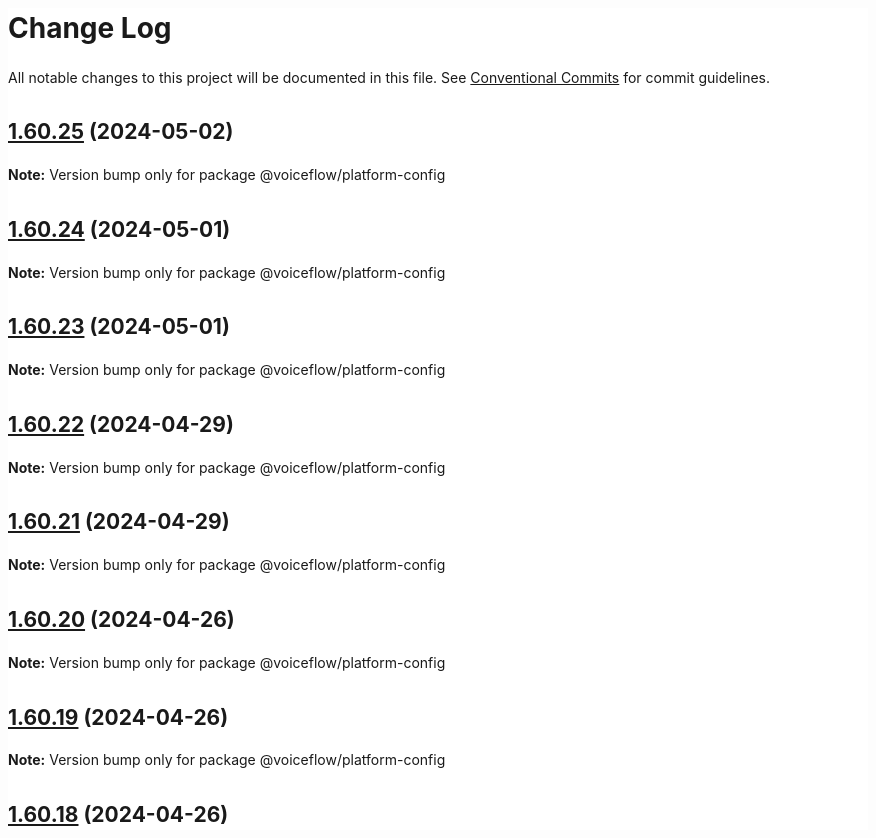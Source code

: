 # Change Log

All notable changes to this project will be documented in this file.
See [Conventional Commits](https://conventionalcommits.org) for commit guidelines.

## [1.60.25](https://github.com/voiceflow/creator-app/compare/@voiceflow/platform-config@1.60.24...@voiceflow/platform-config@1.60.25) (2024-05-02)

**Note:** Version bump only for package @voiceflow/platform-config

## [1.60.24](https://github.com/voiceflow/creator-app/compare/@voiceflow/platform-config@1.60.23...@voiceflow/platform-config@1.60.24) (2024-05-01)

**Note:** Version bump only for package @voiceflow/platform-config

## [1.60.23](https://github.com/voiceflow/creator-app/compare/@voiceflow/platform-config@1.60.22...@voiceflow/platform-config@1.60.23) (2024-05-01)

**Note:** Version bump only for package @voiceflow/platform-config

## [1.60.22](https://github.com/voiceflow/creator-app/compare/@voiceflow/platform-config@1.60.21...@voiceflow/platform-config@1.60.22) (2024-04-29)

**Note:** Version bump only for package @voiceflow/platform-config

## [1.60.21](https://github.com/voiceflow/creator-app/compare/@voiceflow/platform-config@1.60.20...@voiceflow/platform-config@1.60.21) (2024-04-29)

**Note:** Version bump only for package @voiceflow/platform-config

## [1.60.20](https://github.com/voiceflow/creator-app/compare/@voiceflow/platform-config@1.60.19...@voiceflow/platform-config@1.60.20) (2024-04-26)

**Note:** Version bump only for package @voiceflow/platform-config

## [1.60.19](https://github.com/voiceflow/creator-app/compare/@voiceflow/platform-config@1.60.18...@voiceflow/platform-config@1.60.19) (2024-04-26)

**Note:** Version bump only for package @voiceflow/platform-config

## [1.60.18](https://github.com/voiceflow/creator-app/compare/@voiceflow/platform-config@1.60.17...@voiceflow/platform-config@1.60.18) (2024-04-26)
